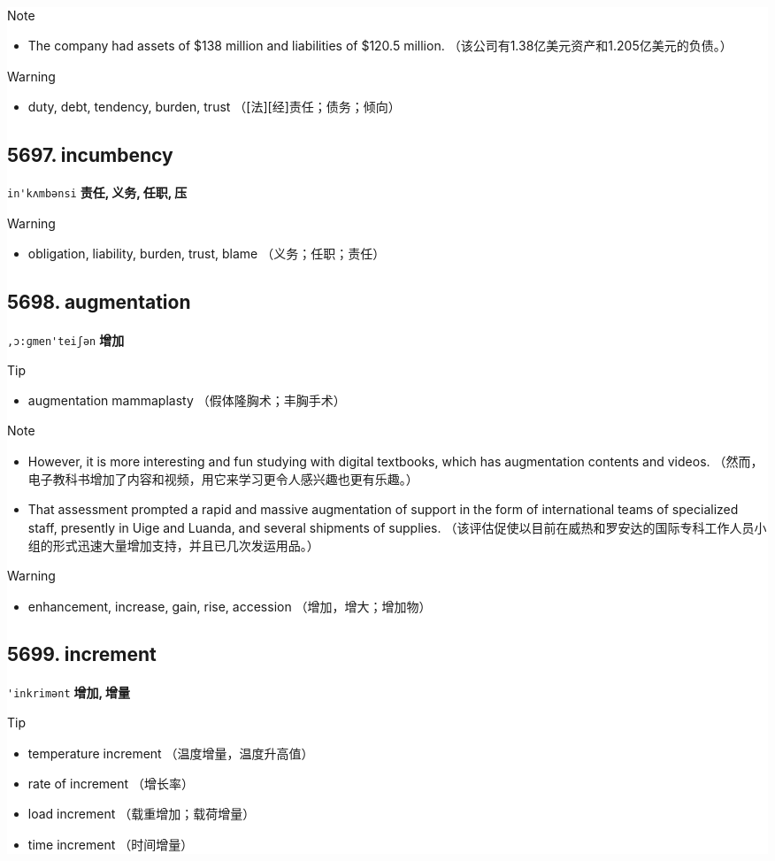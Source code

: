 > [!NOTE]
>
> - The company had assets of $138 million and liabilities of $120.5 million. （该公司有1.38亿美元资产和1.205亿美元的负债。）
>

> [!WARNING]
>
> - duty, debt, tendency, burden, trust （[法][经]责任；债务；倾向）
>

## 5697. incumbency

`in'kʌmbənsi`  **责任, 义务, 任职, 压**

> [!WARNING]
>
> - obligation, liability, burden, trust, blame （义务；任职；责任）
>

## 5698. augmentation

`,ɔ:ɡmen'teiʃən`  **增加**

> [!TIP]
>
> - augmentation mammaplasty （假体隆胸术；丰胸手术）
>

> [!NOTE]
>
> - However, it is more interesting and fun studying with digital textbooks, which has augmentation contents and videos. （然而，电子教科书增加了内容和视频，用它来学习更令人感兴趣也更有乐趣。）
>
> - That assessment prompted a rapid and massive augmentation of support in the form of international teams of specialized staff, presently in Uige and Luanda, and several shipments of supplies. （该评估促使以目前在威热和罗安达的国际专科工作人员小组的形式迅速大量增加支持，并且已几次发运用品。）
>

> [!WARNING]
>
> - enhancement, increase, gain, rise, accession （增加，增大；增加物）
>

## 5699. increment

`'inkrimənt`  **增加, 增量**

> [!TIP]
>
> - temperature increment （温度增量，温度升高值）
>
> - rate of increment （增长率）
>
> - load increment （载重增加；载荷增量）
>
> - time increment （时间增量）
>

